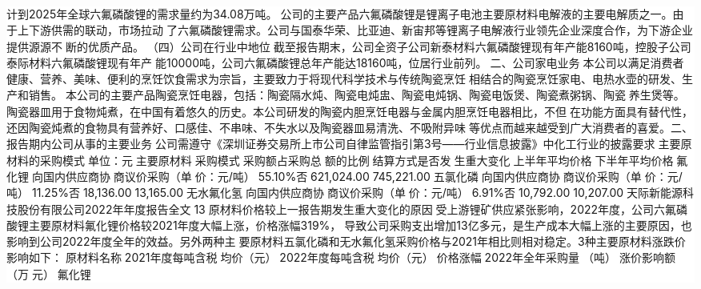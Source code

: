 计到2025年全球六氟磷酸锂的需求量约为34.08万吨。
公司的主要产品六氟磷酸锂是锂离子电池主要原材料电解液的主要电解质之一。由于上下游供需的联动，市场拉动
了六氟磷酸锂需求。公司与国泰华荣、比亚迪、新宙邦等锂离子电解液行业领先企业深度合作，为下游企业提供源源不
断的优质产品。
（四）公司在行业中地位
截至报告期末，公司全资子公司新泰材料六氟磷酸锂现有年产能8160吨，控股子公司泰际材料六氟磷酸锂现有年产
能10000吨，公司六氟磷酸锂总年产能达18160吨，位居行业前列。
二、公司家电业务
本公司以满足消费者健康、营养、美味、便利的烹饪饮食需求为宗旨，主要致力于将现代科学技术与传统陶瓷烹饪
相结合的陶瓷烹饪家电、电热水壶的研发、生产和销售。
本公司的主要产品陶瓷烹饪电器，包括：陶瓷隔水炖、陶瓷电炖盅、陶瓷电炖锅、陶瓷电饭煲、陶瓷煮粥锅、陶瓷
养生煲等。
陶瓷器皿用于食物炖煮，在中国有着悠久的历史。本公司研发的陶瓷内胆烹饪电器与金属内胆烹饪电器相比，不但
在功能方面具有替代性，还因陶瓷炖煮的食物具有营养好、口感佳、不串味、不失水以及陶瓷器皿易清洗、不吸附异味
等优点而越来越受到广大消费者的喜爱。二、报告期内公司从事的主要业务
公司需遵守《深圳证券交易所上市公司自律监管指引第3号——行业信息披露》中化工行业的披露要求
主要原材料的采购模式
单位：元
主要原材料
采购模式
采购额占采购总
额的比例
结算方式是否发
生重大变化
上半年平均价格
下半年平均价格
氟化锂
向国内供应商协
商议价采购（单
价：元/吨）
55.10%否
621,024.00
745,221.00
五氯化磷
向国内供应商协
商议价采购（单
价：元/吨）
11.25%否
18,136.00
13,165.00
无水氟化氢
向国内供应商协
商议价采购（单
价：元/吨）
6.91%否
10,792.00
10,207.00
天际新能源科技股份有限公司2022年年度报告全文
13
原材料价格较上一报告期发生重大变化的原因
受上游锂矿供应紧张影响，2022年度，公司六氟磷酸锂主要原材料氟化锂价格较2021年度大幅上涨，价格涨幅319%，
导致公司采购支出增加13亿多元，是生产成本大幅上涨的主要原因，也影响到公司2022年度全年的效益。另外两种主
要原材料五氯化磷和无水氟化氢采购价格与2021年相比则相对稳定。3种主要原材料涨跌价影响如下：
原材料名称
2021年度每吨含税
均价（元）
2022年度每吨含税
均价（元）
价格涨幅
2022年全年采购量
（吨）
涨价影响额（万
元）
氟化锂
